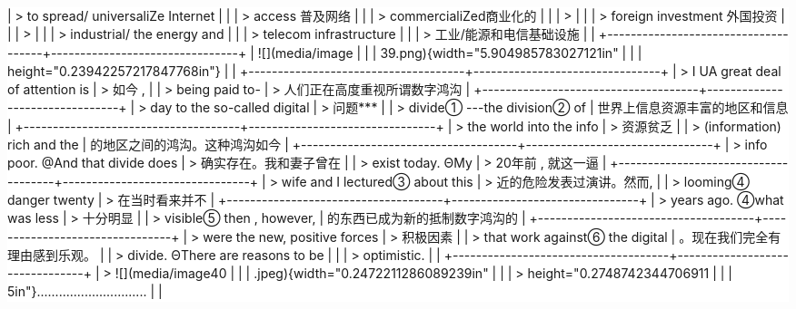 | > to spread/ universaliZe Internet  |                                |
| > access 普及网络                   |                                |
| > commercialiZed商业化的            |                                |
| >                                   |                                |
| > foreign investment 外国投资       |                                |
| >                                   |                                |
| > industrial/ the energy and        |                                |
| > telecom infrastructure            |                                |
| > 工业/能源和电信基础设施           |                                |
+-------------------------------------+--------------------------------+
| ![](media/image                     |                                |
| 39.png){width="5.904985783027121in" |                                |
| height="0.23942257217847768in"}     |                                |
+-------------------------------------+--------------------------------+
| > I UA great deal of attention is   | > 如今 ,                       |
| > being paid to-                    | > 人们正在高度重视所谓数字鸿沟 |
+-------------------------------------+--------------------------------+
| > day to the so-called digital      | > 问题\*\*\*                   |
| > divide① ---the division② of       | 世界上信息资源丰富的地区和信息 |
+-------------------------------------+--------------------------------+
| > the world into the info           | > 资源贫乏                     |
| > (information) rich and the        | 的地区之间的鸿沟。这种鸿沟如今 |
+-------------------------------------+--------------------------------+
| > info poor. \@And that divide does | > 确实存在。我和妻子曾在       |
| > exist today. ΘMy                  | > 20年前 , 就这一逼            |
+-------------------------------------+--------------------------------+
| > wife and I lectured③ about this   | > 近的危险发表过演讲。然而,    |
| > looming④ danger twenty            | > 在当时看来并不               |
+-------------------------------------+--------------------------------+
| > years ago. ④what was less         | > 十分明显                     |
| > visible⑤ then , however,          | 的东西已成为新的抵制数字鸿沟的 |
+-------------------------------------+--------------------------------+
| > were the new, positive forces     | > 积极因素                     |
| > that work against⑥ the digital    | 。现在我们完全有理由感到乐观。 |
| > divide. ΘThere are reasons to be  |                                |
| > optimistic.                       |                                |
+-------------------------------------+--------------------------------+
| > ![](media/image40                 |                                |
| .jpeg){width="0.2472211286089239in" |                                |
| > height="0.2748742344706911        |                                |
| 5in"}.............................. |                                |
